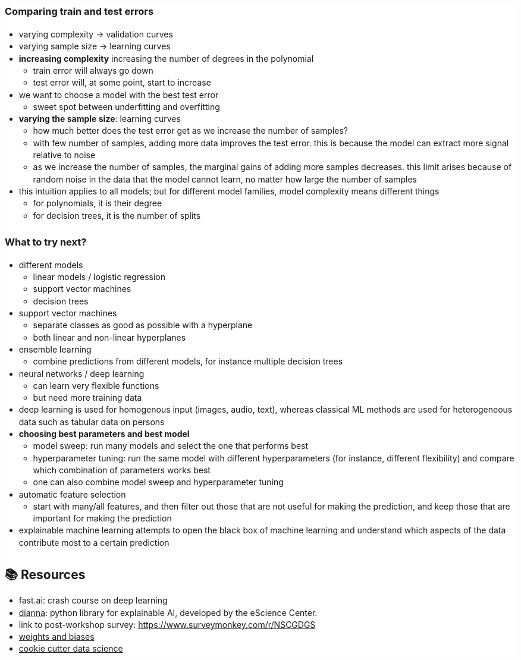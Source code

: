 

### Comparing train and test errors

- varying complexity -> validation curves 
- varying sample size -> learning curves 
- **increasing complexity** increasing the number of degrees in the polynomial
    - train error will always go down 
    - test error will, at some point, start to increase
- we want to choose a model with the best test error
    - sweet spot between underfitting and overfitting 
- **varying the sample size**: learning curves 
    - how much better does the test error get as we increase the number of samples?
    - with few number of samples, adding more data improves the test error. this is because the model can extract more signal relative to noise 
    - as we increase the number of samples, the marginal gains of adding more samples decreases. this limit arises because of random noise in the data that the model cannot learn, no matter how large the number of samples
- this intuition applies to all models; but for different model families, model complexity means different things
    - for polynomials, it is their degree
    - for decision trees, it is the number of splits

### What to try next? 

- different models 
    - linear models / logistic regression 
    - support vector machines
    - decision trees
- support vector machines 
    - separate classes as good as possible with a hyperplane
    - both linear and non-linear hyperplanes
- ensemble learning
    - combine predictions from different models, for instance multiple decision trees
- neural networks / deep learning
    - can learn very flexible functions 
    - but need more training data
- deep learning is used for homogenous input (images, audio, text), whereas classical ML methods are used for heterogeneous data such as tabular data on persons
- **choosing best parameters and best model**
    - model sweep: run many models and select the one that performs best 
    - hyperparameter tuning: run the same model with different hyperparameters (for instance, different flexibility) and compare which combination of parameters works best 
    - one can also combine model sweep and hyperparameter tuning
- automatic feature selection 
    - start with many/all features, and then filter out those that are not useful for making the prediction, and keep those that are important for making the prediction
- explainable machine learning attempts to open the black box of machine learning and understand which aspects of the data contribute most to a certain prediction




## 📚 Resources
- fast.ai: crash course on deep learning 
- [dianna](https://github.com/dianna-ai/dianna): python library for explainable AI, developed by the eScience Center.
- link to post-workshop survey: https://www.surveymonkey.com/r/NSCGDGS
- [weights and biases](https://wandb.ai/site)
- [cookie cutter data science](https://drivendata.github.io/cookiecutter-data-science/)


